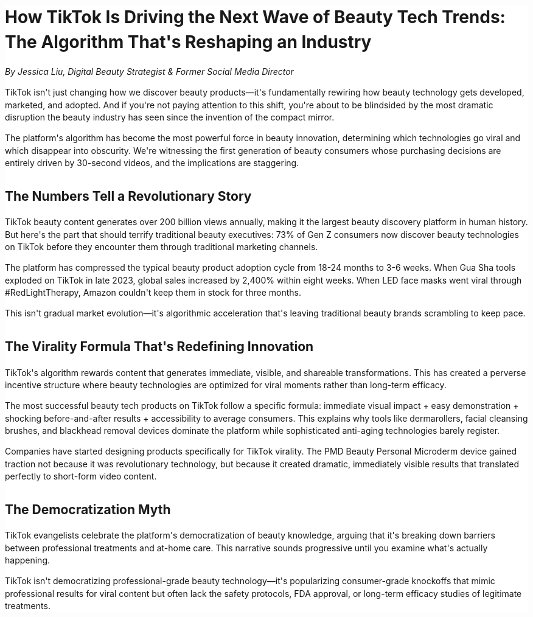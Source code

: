 # How TikTok Is Driving the Next Wave of Beauty Tech Trends: The Algorithm That's Reshaping an Industry

*By Jessica Liu, Digital Beauty Strategist & Former Social Media Director*

TikTok isn't just changing how we discover beauty products—it's fundamentally rewiring how beauty technology gets developed, marketed, and adopted. And if you're not paying attention to this shift, you're about to be blindsided by the most dramatic disruption the beauty industry has seen since the invention of the compact mirror.

The platform's algorithm has become the most powerful force in beauty innovation, determining which technologies go viral and which disappear into obscurity. We're witnessing the first generation of beauty consumers whose purchasing decisions are entirely driven by 30-second videos, and the implications are staggering.

## The Numbers Tell a Revolutionary Story

TikTok beauty content generates over 200 billion views annually, making it the largest beauty discovery platform in human history. But here's the part that should terrify traditional beauty executives: 73% of Gen Z consumers now discover beauty technologies on TikTok before they encounter them through traditional marketing channels.

The platform has compressed the typical beauty product adoption cycle from 18-24 months to 3-6 weeks. When Gua Sha tools exploded on TikTok in late 2023, global sales increased by 2,400% within eight weeks. When LED face masks went viral through #RedLightTherapy, Amazon couldn't keep them in stock for three months.

This isn't gradual market evolution—it's algorithmic acceleration that's leaving traditional beauty brands scrambling to keep pace.

## The Virality Formula That's Redefining Innovation

TikTok's algorithm rewards content that generates immediate, visible, and shareable transformations. This has created a perverse incentive structure where beauty technologies are optimized for viral moments rather than long-term efficacy.

The most successful beauty tech products on TikTok follow a specific formula: immediate visual impact + easy demonstration + shocking before-and-after results + accessibility to average consumers. This explains why tools like dermarollers, facial cleansing brushes, and blackhead removal devices dominate the platform while sophisticated anti-aging technologies barely register.

Companies have started designing products specifically for TikTok virality. The PMD Beauty Personal Microderm device gained traction not because it was revolutionary technology, but because it created dramatic, immediately visible results that translated perfectly to short-form video content.

## The Democratization Myth

TikTok evangelists celebrate the platform's democratization of beauty knowledge, arguing that it's breaking down barriers between professional treatments and at-home care. This narrative sounds progressive until you examine what's actually happening.

TikTok isn't democratizing professional-grade beauty technology—it's popularizing consumer-grade knockoffs that mimic professional results for viral content but often lack the safety protocols, FDA approval, or long-term efficacy studies of legitimate treatments.
